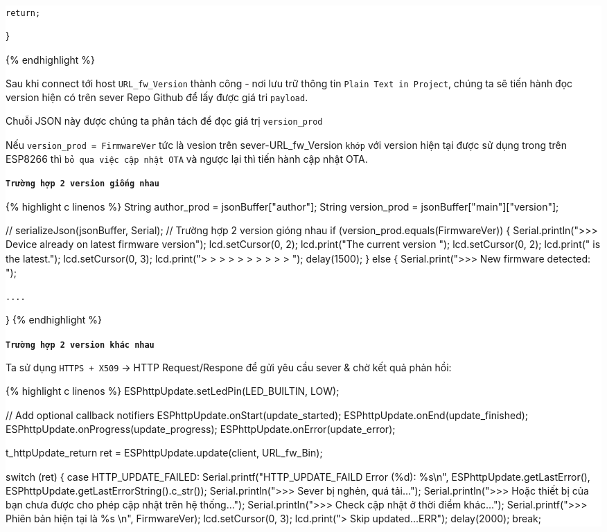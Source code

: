     return;
}

{% endhighlight %}

Sau khi connect tới host `URL_fw_Version` thành công - nơi lưu trữ thông tin `Plain Text in Project`, chúng ta sẽ tiến hành đọc version hiện có trên sever Repo Github để lấy được giá tri `payload`.

Chuỗi JSON này được chúng ta phân tách để đọc giá trị `version_prod`

Nếu `version_prod = FirmwareVer` tức là vesion trên sever-URL_fw_Version `khớp` với version hiện tại được sử dụng trong trên ESP8266 thì `bỏ qua việc cập nhật OTA` và ngược lại thì tiến hành cập nhật OTA.


**`Trường hợp 2 version giống nhau`**

{% highlight c linenos %}
String author_prod = jsonBuffer["author"];
String version_prod = jsonBuffer["main"]["version"];

// serializeJson(jsonBuffer, Serial);
// Trường hợp 2 version gióng nhau
if (version_prod.equals(FirmwareVer))
{
    Serial.println(">>> Device already on latest firmware version");
    lcd.setCursor(0, 2);
    lcd.print("The current version ");
    lcd.setCursor(0, 2);
    lcd.print("      is the latest.");
    lcd.setCursor(0, 3);
    lcd.print("> > > > > > > > > > ");
    delay(1500);
}
else
{
    Serial.print(">>> New firmware detected: ");
    
    ....
}
{% endhighlight %}

**`Trường hợp 2 version khác nhau`**

Ta sử dụng `HTTPS + X509` -> HTTP Request/Respone để gửi yêu cầu sever & chờ kết quả phản hồi: 

{% highlight c linenos %}
ESPhttpUpdate.setLedPin(LED_BUILTIN, LOW);

// Add optional callback notifiers
ESPhttpUpdate.onStart(update_started);
ESPhttpUpdate.onEnd(update_finished);
ESPhttpUpdate.onProgress(update_progress);
ESPhttpUpdate.onError(update_error);

t_httpUpdate_return ret = ESPhttpUpdate.update(client, URL_fw_Bin);

switch (ret)
{
case HTTP_UPDATE_FAILED:
    Serial.printf("HTTP_UPDATE_FAILD Error (%d): %s\n", ESPhttpUpdate.getLastError(), ESPhttpUpdate.getLastErrorString().c_str());
    Serial.println(">>> Sever bị nghẻn, quá tải...");
    Serial.println(">>> Hoặc thiết bị của bạn chưa được cho phép cập nhật trên hệ thống...");
    Serial.println(">>> Check cập nhật ở thời điểm khác...");
    Serial.printf(">>> Phiên bản hiện tại là %s \n", FirmwareVer);
    lcd.setCursor(0, 3);
    lcd.print("> Skip updated...ERR");
    delay(2000);
    break;
